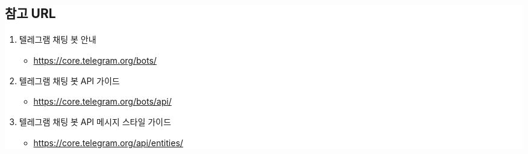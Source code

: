 ## 참고 URL
1.  텔레그램 채팅 봇 안내
	- <a href="https://core.telegram.org/bots/" target="_blank" style="word-break:break-all;">https://core.telegram.org/bots/</a>

2.  텔레그램 채팅 봇 API 가이드
	- <a href="https://core.telegram.org/bots/api/" target="_blank" style="word-break:break-all;">https://core.telegram.org/bots/api/</a>

3.  텔레그램 채팅 봇 API 메시지 스타일 가이드
	- <a href="https://core.telegram.org/api/entities/" target="_blank" style="word-break:break-all;">https://core.telegram.org/api/entities/</a>
